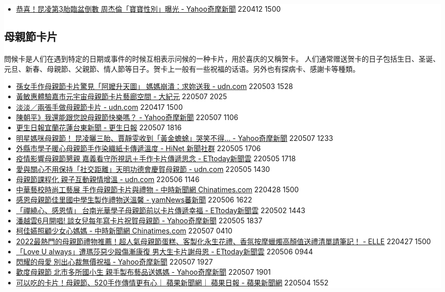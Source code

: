 - [恭喜！昆凌第3胎臨盆倒數 周杰倫「寶寶性別」曝光 - Yahoo奇摩新聞](https://tw.news.yahoo.com/%E6%81%AD%E5%96%9C-%E6%98%86%E5%87%8C%E7%AC%AC3%E8%83%8E%E8%87%A8%E7%9B%86%E5%80%92%E6%95%B8-%E5%91%A8%E6%9D%B0%E5%80%AB-%E5%AF%B6%E5%AF%B6%E6%80%A7%E5%88%A5-%E6%9B%9D%E5%85%89-000727017.html "恭喜！昆凌第3胎臨盆倒數 周杰倫「寶寶性別」曝光 - Yahoo奇摩新聞") 220412 1500

## 母親節卡片

問候卡是人们在遇到特定的日期或事件的时候互相表示问候的一种卡片，用於喜庆的又稱贺卡。
人们通常赠送贺卡的日子包括生日、圣诞、元旦、新春、母親節、父親節、情人節等日子。贺卡上一般有一些祝福的话语。另外也有探病卡、感謝卡等種類。
- [孫女手作母親節卡片驚見「阿嬤升天圖」 媽媽崩潰：求妳送我 - udn.com](https://udn.com/news/story/120911/6284790 "孫女手作母親節卡片驚見「阿嬤升天圖」 媽媽崩潰：求妳送我 - udn.com") 220503 1528
- [黃敏惠體驗嘉市元宇宙母親節卡片藝廊空間 - 大紀元](https://www.epochtimes.com/b5/22/5/7/n13729515.htm "黃敏惠體驗嘉市元宇宙母親節卡片藝廊空間 - 大紀元") 220507 2025
- [淡淡／兩張手做母親節卡片 - udn.com](https://udn.com/news/story/12663/6242194 "淡淡／兩張手做母親節卡片 - udn.com") 220417 1500
- [陳朝平》我還能跟您說母親節快樂嗎？ - Yahoo奇摩新聞](https://tw.news.yahoo.com/%E9%99%B3%E6%9C%9D%E5%B9%B3-%E6%88%91%E9%82%84%E8%83%BD%E8%B7%9F%E6%82%A8%E8%AA%AA%E6%AF%8D%E8%A6%AA%E7%AF%80%E5%BF%AB%E6%A8%82%E5%97%8E-030000421.html "陳朝平》我還能跟您說母親節快樂嗎？ - Yahoo奇摩新聞") 220507 1106
- [更生日報宜蘭花蓮台東新聞 - 更生日報](http://www.ksnews.com.tw/index.php/news/realtimenewsContent/0000017030 "更生日報宜蘭花蓮台東新聞 - 更生日報") 220507 1816
- [明星媽咪母親節！ 昆凌曬三胎、賈靜雯收到「黃金蟾蜍」哭笑不得... - Yahoo奇摩新聞](https://tw.news.yahoo.com/%E6%98%8E%E6%98%9F%E5%AA%BD%E5%92%AA%E6%AF%8D%E8%A6%AA%E7%AF%80-%E6%98%86%E5%87%8C%E6%9B%AC%E4%B8%89%E8%83%8E-%E8%B3%88%E9%9D%9C%E9%9B%AF%E6%94%B6%E5%88%B0-%E9%BB%83%E9%87%91%E8%9F%BE%E8%9C%8D-%E5%93%AD%E7%AC%91%E4%B8%8D%E5%BE%97-042547086.html "明星媽咪母親節！ 昆凌曬三胎、賈靜雯收到「黃金蟾蜍」哭笑不得... - Yahoo奇摩新聞") 220507 1233
- [外縣市學子暖心母親節手作染織紙卡傳遞溫度 - HiNet 新聞社群](https://times.hinet.net/picNews/23898387 "外縣市學子暖心母親節手作染織紙卡傳遞溫度 - HiNet 新聞社群") 220505 1706
- [疫情影響母親節懇親 嘉義看守所視訊＋手作卡片傳遞思念 - ETtoday新聞雲](https://www.ettoday.net/news/20220505/2244812.htm "疫情影響母親節懇親 嘉義看守所視訊＋手作卡片傳遞思念 - ETtoday新聞雲") 220505 1718
- [愛與關心不用保持「社交距離」天明功德會慶賀母親節 - udn.com](https://udn.com/news/story/7327/6290473 "愛與關心不用保持「社交距離」天明功德會慶賀母親節 - udn.com") 220505 1430
- [母親節課程化 親子互動親情增溫 - udn.com](https://udn.com/news/story/6898/6292648 "母親節課程化 親子互動親情增溫 - udn.com") 220506 1146
- [中華藝校時尚工藝展 手作母親節卡片與禮物 - 中時新聞網 Chinatimes.com](https://www.chinatimes.com/realtimenews/20220428002067-260421 "中華藝校時尚工藝展 手作母親節卡片與禮物 - 中時新聞網 Chinatimes.com") 220428 1500
- [感恩母親節佳里國中學生製作禮物送溫馨 - yamNews蕃新聞](https://n.yam.com/Article/20220506216470 "感恩母親節佳里國中學生製作禮物送溫馨 - yamNews蕃新聞") 220506 1622
- [「禪繞心、感恩情」 台南光華學子母親節前以卡片傳遞幸福 - ETtoday新聞雲](https://www.ettoday.net/news/20220502/2242334.htm "「禪繞心、感恩情」 台南光華學子母親節前以卡片傳遞幸福 - ETtoday新聞雲") 220502 1443
- [潘越雲6月開唱! 談女兒每年寫卡片祝賀母親節 - Yahoo奇摩新聞](https://tw.news.yahoo.com/%E6%BD%98%E8%B6%8A%E9%9B%B26%E6%9C%88%E9%96%8B%E5%94%B1-%E8%AB%87%E5%A5%B3%E5%85%92%E6%AF%8F%E5%B9%B4%E5%AF%AB%E5%8D%A1%E7%89%87%E7%A5%9D%E8%B3%80%E6%AF%8D%E8%A6%AA%E7%AF%80-103703189.html "潘越雲6月開唱! 談女兒每年寫卡片祝賀母親節 - Yahoo奇摩新聞") 220505 1837
- [柯佳嬿照顧少女心媽媽 - 中時新聞網 Chinatimes.com](https://www.chinatimes.com/newspapers/20220507000615-260112 "柯佳嬿照顧少女心媽媽 - 中時新聞網 Chinatimes.com") 220507 0410
- [2022最熱門的母親節禮物推薦！超人氣母親節蛋糕、客製化永生花禮、香氛按摩蠟燭高顏值送禮清單請筆記！ - ELLE](https://www.elle.com/tw/life/style/g39808534/2022-elleshop-mothersday-gift-list/ "2022最熱門的母親節禮物推薦！超人氣母親節蛋糕、客製化永生花禮、香氛按摩蠟燭高顏值送禮清單請筆記！ - ELLE") 220427 1500
- [「Love U always」遭瑪莎惡少毆傷漸康復 男大生卡片謝母恩 - ETtoday新聞雲](https://www.ettoday.net/news/20220506/2245143.htm "「Love U always」遭瑪莎惡少毆傷漸康復 男大生卡片謝母恩 - ETtoday新聞雲") 220506 0944
- [閃耀的母愛 別出心裁無價祝福 - Yahoo奇摩新聞](https://tw.news.yahoo.com/%E9%96%83%E8%80%80%E7%9A%84%E6%AF%8D%E6%84%9B-%E5%88%A5%E5%87%BA%E5%BF%83%E8%A3%81%E7%84%A1%E5%83%B9%E7%A5%9D%E7%A6%8F-112703348.html "閃耀的母愛 別出心裁無價祝福 - Yahoo奇摩新聞") 220507 1927
- [歡度母親節 北市多所國小生 親手製布藝品送媽媽 - Yahoo奇摩新聞](https://tw.news.yahoo.com/%E6%AD%A1%E5%BA%A6%E6%AF%8D%E8%A6%AA%E7%AF%80-%E5%8C%97%E5%B8%82%E5%A4%9A%E6%89%80%E5%9C%8B%E5%B0%8F%E7%94%9F-%E8%A6%AA%E6%89%8B%E8%A3%BD%E5%B8%83%E8%97%9D%E5%93%81%E9%80%81%E5%AA%BD%E5%AA%BD-110101457.html "歡度母親節 北市多所國小生 親手製布藝品送媽媽 - Yahoo奇摩新聞") 220507 1901
- [可以吃的卡片！母親節、520手作傳情更有心｜ 蘋果新聞網｜ 蘋果日報 - 蘋果新聞網](https://tw.appledaily.com/supplement/20220504/VKFLDBWWAVA3LMQD5KMPLBDNNY/ "可以吃的卡片！母親節、520手作傳情更有心｜ 蘋果新聞網｜ 蘋果日報 - 蘋果新聞網") 220504 1552
